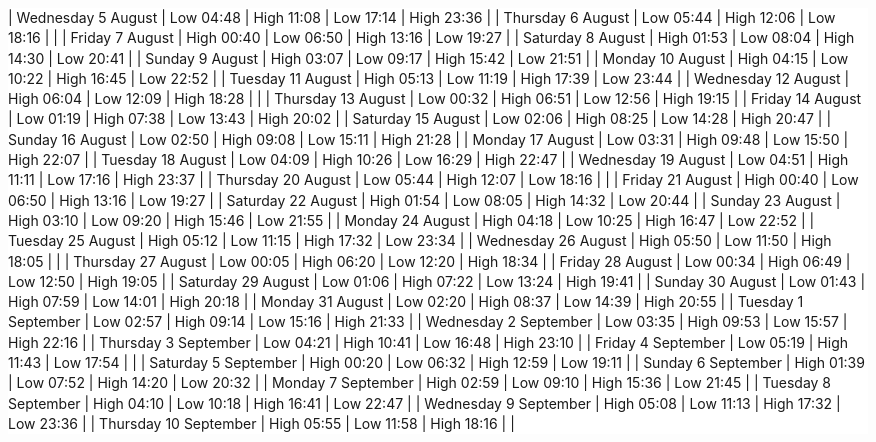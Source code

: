 | Wednesday 5 August | Low 04:48 | High 11:08 | Low 17:14 | High 23:36 | 
| Thursday 6 August | Low 05:44 | High 12:06 | Low 18:16 |  | 
| Friday 7 August | High 00:40 | Low 06:50 | High 13:16 | Low 19:27 | 
| Saturday 8 August | High 01:53 | Low 08:04 | High 14:30 | Low 20:41 | 
| Sunday 9 August | High 03:07 | Low 09:17 | High 15:42 | Low 21:51 | 
| Monday 10 August | High 04:15 | Low 10:22 | High 16:45 | Low 22:52 | 
| Tuesday 11 August | High 05:13 | Low 11:19 | High 17:39 | Low 23:44 | 
| Wednesday 12 August | High 06:04 | Low 12:09 | High 18:28 |  | 
| Thursday 13 August | Low 00:32 | High 06:51 | Low 12:56 | High 19:15 | 
| Friday 14 August | Low 01:19 | High 07:38 | Low 13:43 | High 20:02 | 
| Saturday 15 August | Low 02:06 | High 08:25 | Low 14:28 | High 20:47 | 
| Sunday 16 August | Low 02:50 | High 09:08 | Low 15:11 | High 21:28 | 
| Monday 17 August | Low 03:31 | High 09:48 | Low 15:50 | High 22:07 | 
| Tuesday 18 August | Low 04:09 | High 10:26 | Low 16:29 | High 22:47 | 
| Wednesday 19 August | Low 04:51 | High 11:11 | Low 17:16 | High 23:37 | 
| Thursday 20 August | Low 05:44 | High 12:07 | Low 18:16 |  | 
| Friday 21 August | High 00:40 | Low 06:50 | High 13:16 | Low 19:27 | 
| Saturday 22 August | High 01:54 | Low 08:05 | High 14:32 | Low 20:44 | 
| Sunday 23 August | High 03:10 | Low 09:20 | High 15:46 | Low 21:55 | 
| Monday 24 August | High 04:18 | Low 10:25 | High 16:47 | Low 22:52 | 
| Tuesday 25 August | High 05:12 | Low 11:15 | High 17:32 | Low 23:34 | 
| Wednesday 26 August | High 05:50 | Low 11:50 | High 18:05 |  | 
| Thursday 27 August | Low 00:05 | High 06:20 | Low 12:20 | High 18:34 | 
| Friday 28 August | Low 00:34 | High 06:49 | Low 12:50 | High 19:05 | 
| Saturday 29 August | Low 01:06 | High 07:22 | Low 13:24 | High 19:41 | 
| Sunday 30 August | Low 01:43 | High 07:59 | Low 14:01 | High 20:18 | 
| Monday 31 August | Low 02:20 | High 08:37 | Low 14:39 | High 20:55 | 
| Tuesday 1 September | Low 02:57 | High 09:14 | Low 15:16 | High 21:33 | 
| Wednesday 2 September | Low 03:35 | High 09:53 | Low 15:57 | High 22:16 | 
| Thursday 3 September | Low 04:21 | High 10:41 | Low 16:48 | High 23:10 | 
| Friday 4 September | Low 05:19 | High 11:43 | Low 17:54 |  | 
| Saturday 5 September | High 00:20 | Low 06:32 | High 12:59 | Low 19:11 | 
| Sunday 6 September | High 01:39 | Low 07:52 | High 14:20 | Low 20:32 | 
| Monday 7 September | High 02:59 | Low 09:10 | High 15:36 | Low 21:45 | 
| Tuesday 8 September | High 04:10 | Low 10:18 | High 16:41 | Low 22:47 | 
| Wednesday 9 September | High 05:08 | Low 11:13 | High 17:32 | Low 23:36 | 
| Thursday 10 September | High 05:55 | Low 11:58 | High 18:16 |  | 
